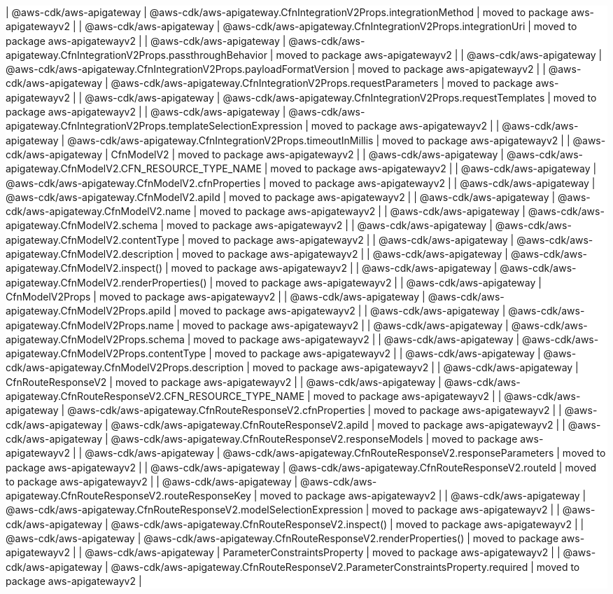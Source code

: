 | @aws-cdk/aws-apigateway | @aws-cdk/aws-apigateway.CfnIntegrationV2Props.integrationMethod | moved to package aws-apigatewayv2 |
| @aws-cdk/aws-apigateway | @aws-cdk/aws-apigateway.CfnIntegrationV2Props.integrationUri | moved to package aws-apigatewayv2 |
| @aws-cdk/aws-apigateway | @aws-cdk/aws-apigateway.CfnIntegrationV2Props.passthroughBehavior | moved to package aws-apigatewayv2 |
| @aws-cdk/aws-apigateway | @aws-cdk/aws-apigateway.CfnIntegrationV2Props.payloadFormatVersion | moved to package aws-apigatewayv2 |
| @aws-cdk/aws-apigateway | @aws-cdk/aws-apigateway.CfnIntegrationV2Props.requestParameters | moved to package aws-apigatewayv2 |
| @aws-cdk/aws-apigateway | @aws-cdk/aws-apigateway.CfnIntegrationV2Props.requestTemplates | moved to package aws-apigatewayv2 |
| @aws-cdk/aws-apigateway | @aws-cdk/aws-apigateway.CfnIntegrationV2Props.templateSelectionExpression | moved to package aws-apigatewayv2 |
| @aws-cdk/aws-apigateway | @aws-cdk/aws-apigateway.CfnIntegrationV2Props.timeoutInMillis | moved to package aws-apigatewayv2 |
| @aws-cdk/aws-apigateway | CfnModelV2 | moved to package aws-apigatewayv2 |
| @aws-cdk/aws-apigateway | @aws-cdk/aws-apigateway.CfnModelV2.CFN_RESOURCE_TYPE_NAME | moved to package aws-apigatewayv2 |
| @aws-cdk/aws-apigateway | @aws-cdk/aws-apigateway.CfnModelV2.cfnProperties | moved to package aws-apigatewayv2 |
| @aws-cdk/aws-apigateway | @aws-cdk/aws-apigateway.CfnModelV2.apiId | moved to package aws-apigatewayv2 |
| @aws-cdk/aws-apigateway | @aws-cdk/aws-apigateway.CfnModelV2.name | moved to package aws-apigatewayv2 |
| @aws-cdk/aws-apigateway | @aws-cdk/aws-apigateway.CfnModelV2.schema | moved to package aws-apigatewayv2 |
| @aws-cdk/aws-apigateway | @aws-cdk/aws-apigateway.CfnModelV2.contentType | moved to package aws-apigatewayv2 |
| @aws-cdk/aws-apigateway | @aws-cdk/aws-apigateway.CfnModelV2.description | moved to package aws-apigatewayv2 |
| @aws-cdk/aws-apigateway | @aws-cdk/aws-apigateway.CfnModelV2.inspect() | moved to package aws-apigatewayv2 |
| @aws-cdk/aws-apigateway | @aws-cdk/aws-apigateway.CfnModelV2.renderProperties() | moved to package aws-apigatewayv2 |
| @aws-cdk/aws-apigateway | CfnModelV2Props | moved to package aws-apigatewayv2 |
| @aws-cdk/aws-apigateway | @aws-cdk/aws-apigateway.CfnModelV2Props.apiId | moved to package aws-apigatewayv2 |
| @aws-cdk/aws-apigateway | @aws-cdk/aws-apigateway.CfnModelV2Props.name | moved to package aws-apigatewayv2 |
| @aws-cdk/aws-apigateway | @aws-cdk/aws-apigateway.CfnModelV2Props.schema | moved to package aws-apigatewayv2 |
| @aws-cdk/aws-apigateway | @aws-cdk/aws-apigateway.CfnModelV2Props.contentType | moved to package aws-apigatewayv2 |
| @aws-cdk/aws-apigateway | @aws-cdk/aws-apigateway.CfnModelV2Props.description | moved to package aws-apigatewayv2 |
| @aws-cdk/aws-apigateway | CfnRouteResponseV2 | moved to package aws-apigatewayv2 |
| @aws-cdk/aws-apigateway | @aws-cdk/aws-apigateway.CfnRouteResponseV2.CFN_RESOURCE_TYPE_NAME | moved to package aws-apigatewayv2 |
| @aws-cdk/aws-apigateway | @aws-cdk/aws-apigateway.CfnRouteResponseV2.cfnProperties | moved to package aws-apigatewayv2 |
| @aws-cdk/aws-apigateway | @aws-cdk/aws-apigateway.CfnRouteResponseV2.apiId | moved to package aws-apigatewayv2 |
| @aws-cdk/aws-apigateway | @aws-cdk/aws-apigateway.CfnRouteResponseV2.responseModels | moved to package aws-apigatewayv2 |
| @aws-cdk/aws-apigateway | @aws-cdk/aws-apigateway.CfnRouteResponseV2.responseParameters | moved to package aws-apigatewayv2 |
| @aws-cdk/aws-apigateway | @aws-cdk/aws-apigateway.CfnRouteResponseV2.routeId | moved to package aws-apigatewayv2 |
| @aws-cdk/aws-apigateway | @aws-cdk/aws-apigateway.CfnRouteResponseV2.routeResponseKey | moved to package aws-apigatewayv2 |
| @aws-cdk/aws-apigateway | @aws-cdk/aws-apigateway.CfnRouteResponseV2.modelSelectionExpression | moved to package aws-apigatewayv2 |
| @aws-cdk/aws-apigateway | @aws-cdk/aws-apigateway.CfnRouteResponseV2.inspect() | moved to package aws-apigatewayv2 |
| @aws-cdk/aws-apigateway | @aws-cdk/aws-apigateway.CfnRouteResponseV2.renderProperties() | moved to package aws-apigatewayv2 |
| @aws-cdk/aws-apigateway | ParameterConstraintsProperty | moved to package aws-apigatewayv2 |
| @aws-cdk/aws-apigateway | @aws-cdk/aws-apigateway.CfnRouteResponseV2.ParameterConstraintsProperty.required | moved to package aws-apigatewayv2 |